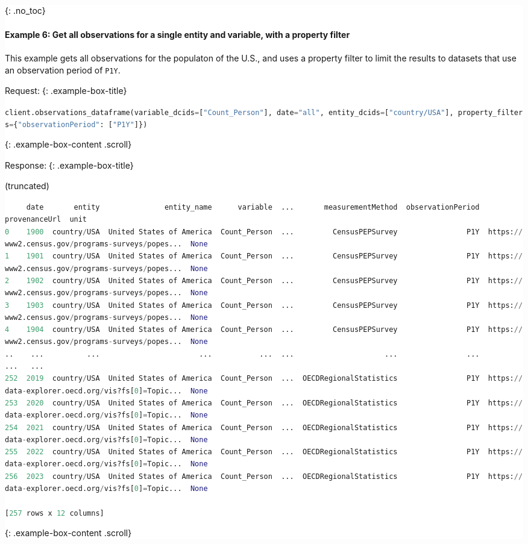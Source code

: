 {: .no_toc}
#### Example 6: Get all observations for a single entity and variable, with a property filter

This example gets all observations for the populaton of the U.S., and uses a property filter to limit the results to datasets that use an observation period of `P1Y`.

Request:
{: .example-box-title}

```python
client.observations_dataframe(variable_dcids=["Count_Person"], date="all", entity_dcids=["country/USA"], property_filters={"observationPeriod": ["P1Y"]})
```
{: .example-box-content .scroll}

Response:
{: .example-box-title}

(truncated)

```python
     date       entity               entity_name      variable  ...       measurementMethod  observationPeriod                                      provenanceUrl  unit
0    1900  country/USA  United States of America  Count_Person  ...         CensusPEPSurvey                P1Y  https://www2.census.gov/programs-surveys/popes...  None
1    1901  country/USA  United States of America  Count_Person  ...         CensusPEPSurvey                P1Y  https://www2.census.gov/programs-surveys/popes...  None
2    1902  country/USA  United States of America  Count_Person  ...         CensusPEPSurvey                P1Y  https://www2.census.gov/programs-surveys/popes...  None
3    1903  country/USA  United States of America  Count_Person  ...         CensusPEPSurvey                P1Y  https://www2.census.gov/programs-surveys/popes...  None
4    1904  country/USA  United States of America  Count_Person  ...         CensusPEPSurvey                P1Y  https://www2.census.gov/programs-surveys/popes...  None
..    ...          ...                       ...           ...  ...                     ...                ...                                                ...   ...
252  2019  country/USA  United States of America  Count_Person  ...  OECDRegionalStatistics                P1Y  https://data-explorer.oecd.org/vis?fs[0]=Topic...  None
253  2020  country/USA  United States of America  Count_Person  ...  OECDRegionalStatistics                P1Y  https://data-explorer.oecd.org/vis?fs[0]=Topic...  None
254  2021  country/USA  United States of America  Count_Person  ...  OECDRegionalStatistics                P1Y  https://data-explorer.oecd.org/vis?fs[0]=Topic...  None
255  2022  country/USA  United States of America  Count_Person  ...  OECDRegionalStatistics                P1Y  https://data-explorer.oecd.org/vis?fs[0]=Topic...  None
256  2023  country/USA  United States of America  Count_Person  ...  OECDRegionalStatistics                P1Y  https://data-explorer.oecd.org/vis?fs[0]=Topic...  None

[257 rows x 12 columns]
```
{: .example-box-content .scroll}
